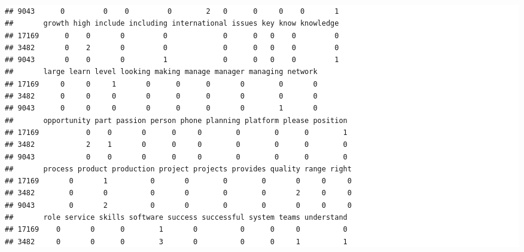     ## 9043      0         0    0         0        2   0      0     0    0       1
    ##       growth high include including international issues key know knowledge
    ## 17169      0    0       0         0             0      0   0    0         0
    ## 3482       0    2       0         0             0      0   0    0         0
    ## 9043       0    0       0         1             0      0   0    0         1
    ##       large learn level looking making manage manager managing network
    ## 17169     0     0     1       0      0      0       0        0       0
    ## 3482      0     0     0       0      0      0       0        0       0
    ## 9043      0     0     0       0      0      0       0        1       0
    ##       opportunity part passion person phone planning platform please position
    ## 17169           0    0       0      0     0        0        0      0        1
    ## 3482            2    1       0      0     0        0        0      0        0
    ## 9043            0    0       0      0     0        0        0      0        0
    ##       process product production project projects provides quality range right
    ## 17169       0       1          0       0        0        0       0     0     0
    ## 3482        0       0          0       0        0        0       2     0     0
    ## 9043        0       2          0       0        0        0       0     0     0
    ##       role service skills software success successful system teams understand
    ## 17169    0       0      0        1       0          0      0     0          0
    ## 3482     0       0      0        3       0          0      0     1          1
